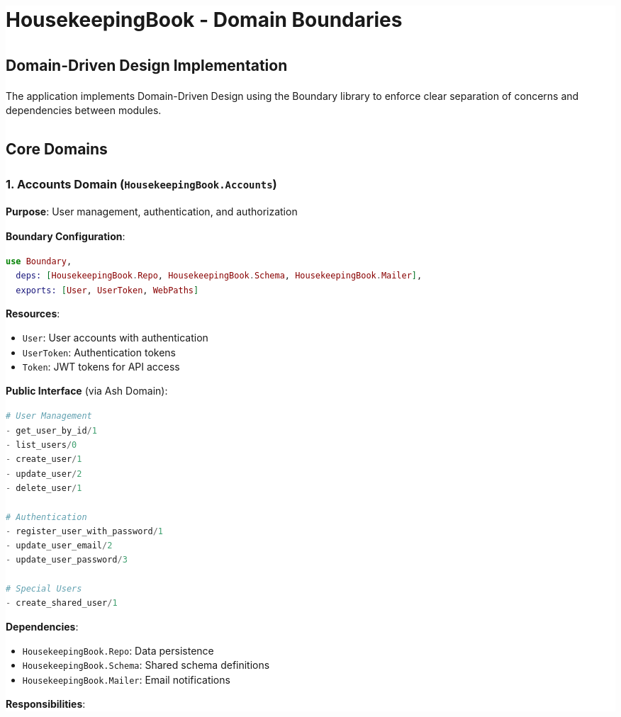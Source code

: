 # HousekeepingBook - Domain Boundaries

## Domain-Driven Design Implementation

The application implements Domain-Driven Design using the Boundary library to enforce clear separation of concerns and dependencies between modules.

## Core Domains

### 1. Accounts Domain (`HousekeepingBook.Accounts`)

**Purpose**: User management, authentication, and authorization

**Boundary Configuration**:

```elixir
use Boundary,
  deps: [HousekeepingBook.Repo, HousekeepingBook.Schema, HousekeepingBook.Mailer],
  exports: [User, UserToken, WebPaths]
```

**Resources**:

- `User`: User accounts with authentication
- `UserToken`: Authentication tokens
- `Token`: JWT tokens for API access

**Public Interface** (via Ash Domain):

```elixir
# User Management
- get_user_by_id/1
- list_users/0
- create_user/1
- update_user/2
- delete_user/1

# Authentication
- register_user_with_password/1
- update_user_email/2
- update_user_password/3

# Special Users
- create_shared_user/1
```

**Dependencies**:

- `HousekeepingBook.Repo`: Data persistence
- `HousekeepingBook.Schema`: Shared schema definitions
- `HousekeepingBook.Mailer`: Email notifications

**Responsibilities**:
